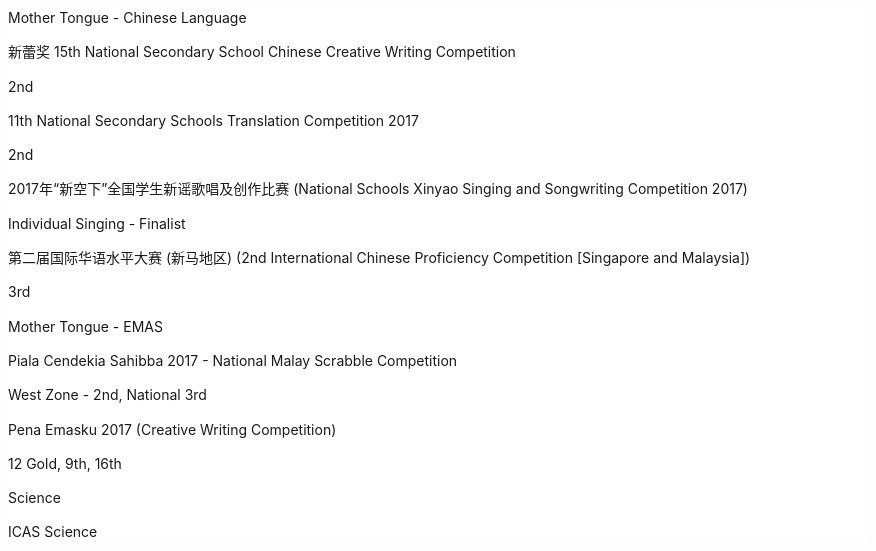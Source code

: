 </tr>
<tr>
<td rowspan="4" colspan="1">
<p>Mother Tongue - Chinese Language</p>
</td>
<td rowspan="1" colspan="1">
<p>新蕾奖 15th National Secondary School Chinese Creative Writing Competition</p>
</td>
<td rowspan="1" colspan="1">
<p>2nd</p>
</td>
</tr>
<tr>
<td rowspan="1" colspan="1">
<p>11th National Secondary Schools Translation Competition 2017</p>
</td>
<td rowspan="1" colspan="1">
<p>2nd</p>
</td>
</tr>
<tr>
<td rowspan="1" colspan="1">
<p>2017年“新空下”全国学生新谣歌唱及创作比赛 (National Schools Xinyao Singing and Songwriting
Competition 2017)</p>
</td>
<td rowspan="1" colspan="1">
<p>Individual Singing - Finalist</p>
</td>
</tr>
<tr>
<td rowspan="1" colspan="1">
<p>第二届国际华语水平大赛 (新马地区) (2nd International Chinese Proficiency Competition
[Singapore and Malaysia])</p>
</td>
<td rowspan="1" colspan="1">
<p>3rd</p>
</td>
</tr>
<tr>
<td rowspan="2" colspan="1">
<p>Mother Tongue - EMAS</p>
</td>
<td rowspan="1" colspan="1">
<p>Piala Cendekia Sahibba 2017 - National Malay Scrabble Competition</p>
</td>
<td rowspan="1" colspan="1">
<p>West Zone - 2nd, National 3rd</p>
</td>
</tr>
<tr>
<td rowspan="1" colspan="1">
<p>Pena Emasku 2017 (Creative Writing Competition)</p>
</td>
<td rowspan="1" colspan="1">
<p>12 Gold, 9th, 16th</p>
</td>
</tr>
<tr>
<td rowspan="7" colspan="1">
<p>Science</p>
</td>
<td rowspan="1" colspan="1">
<p>ICAS Science</p>
</td>